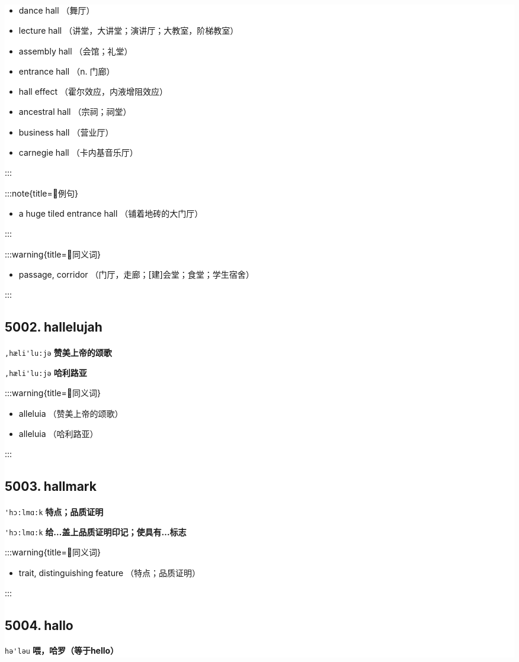 - dance hall （舞厅）

- lecture hall （讲堂，大讲堂；演讲厅；大教室，阶梯教室）

- assembly hall （会馆；礼堂）

- entrance hall （n. 门廊）

- hall effect （霍尔效应，内液增阻效应）

- ancestral hall （宗祠；祠堂）

- business hall （营业厅）

- carnegie hall （卡内基音乐厅）

:::

:::note{title=🎤例句}

- a huge tiled entrance hall （铺着地砖的大门厅）

:::

:::warning{title=🤔同义词}

- passage, corridor （门厅，走廊；[建]会堂；食堂；学生宿舍）

:::


## 5002. hallelujah

`,hæli'lu:jə`  **赞美上帝的颂歌**

`,hæli'lu:jə`  **哈利路亚**

:::warning{title=🤔同义词}

- alleluia （赞美上帝的颂歌）

- alleluia （哈利路亚）

:::


## 5003. hallmark

`'hɔ:lmɑ:k`  **特点；品质证明**

`'hɔ:lmɑ:k`  **给…盖上品质证明印记；使具有…标志**

:::warning{title=🤔同义词}

- trait, distinguishing feature （特点；品质证明）

:::


## 5004. hallo

`hə'ləu`  **喂，哈罗（等于hello）**
